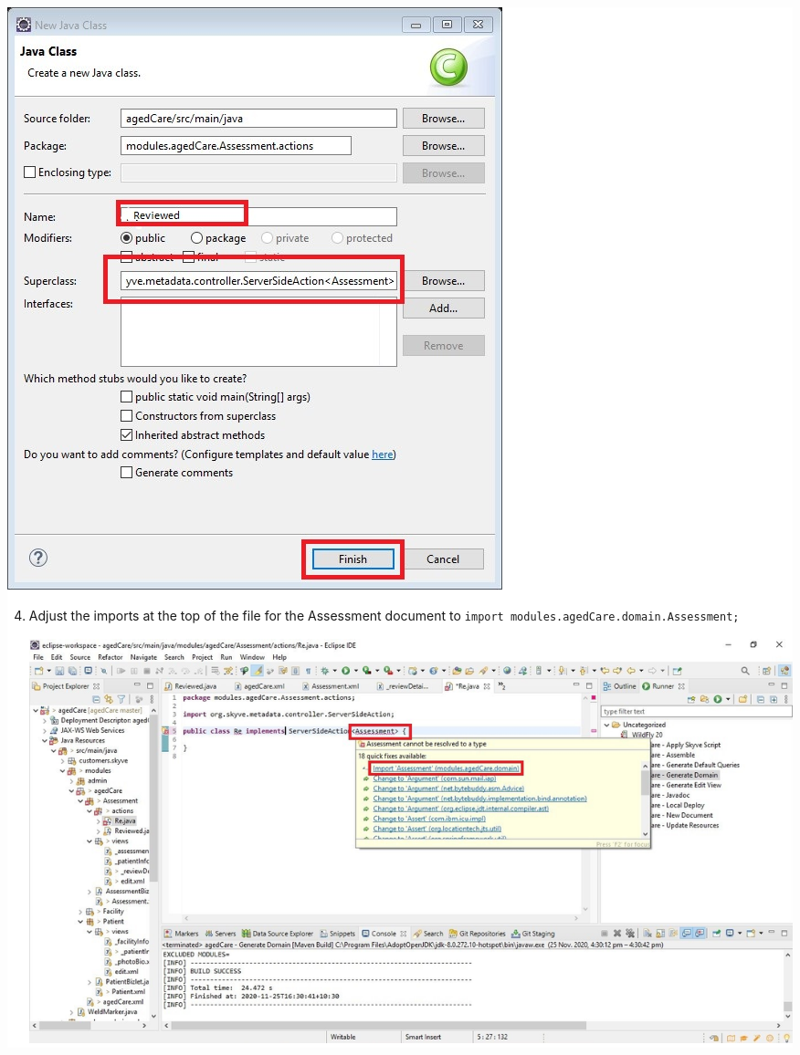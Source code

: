    ![Reviewed class](../doc_src_img/chapter11/1.jpg "reviewed class")

4. Adjust the imports at the top of the file for the Assessment document to `import modules.agedCare.domain.Assessment;`

   ![import assessment](../doc_src_img/chapter11/2.jpg "import assessment")
